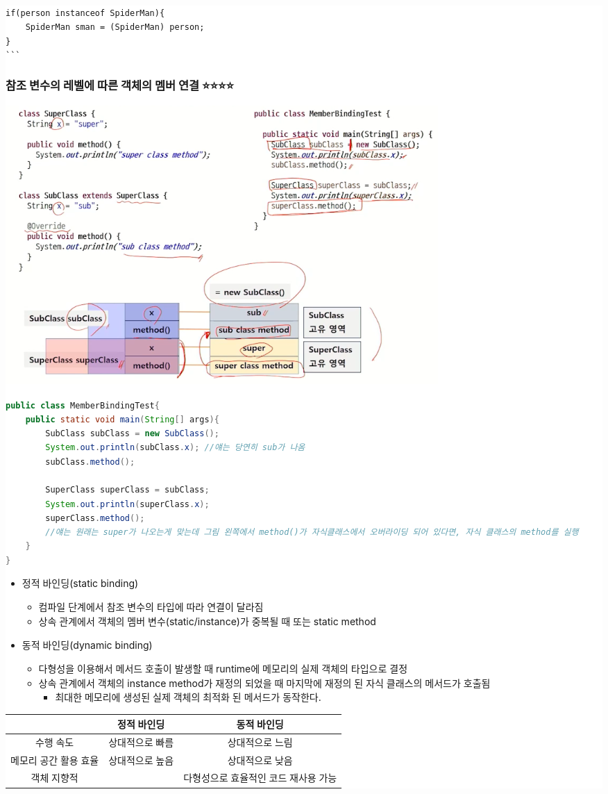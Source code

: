     if(person instanceof SpiderMan){
        SpiderMan sman = (SpiderMan) person;
    }
    ```

### 참조 변수의 레벨에 따른 객체의 멤버 연결 ⭐⭐⭐⭐
![!\[Alt text\](image.png)](Java_04-02.png)
```java
public class MemberBindingTest{
    public static void main(String[] args){
        SubClass subClass = new SubClass();
        System.out.println(subClass.x); //얘는 당연히 sub가 나옴
        subClass.method();

        SuperClass superClass = subClass;
        System.out.println(superClass.x);
        superClass.method();
        //얘는 원래는 super가 나오는게 맞는데 그림 왼쪽에서 method()가 자식클래스에서 오버라이딩 되어 있다면, 자식 클래스의 method를 실행
    }
}
```

- 정적 바인딩(static binding)
  - 컴파일 단계에서 참조 변수의 타입에 따라 연결이 달라짐
  - 상속 관계에서 객체의 멤버 변수(static/instance)가 중복될 때 또는 static method

- 동적 바인딩(dynamic binding)
  - 다형성을 이용해서 메서드 호출이 발생할 때 runtime에 메모리의 실제 객체의 타입으로 결정
  - 상속 관계에서 객체의 instance method가 재정의 되었을 때 마지막에 재정의 된 자식 클래스의 메서드가 호출됨
    - 최대한 메모리에 생성된 실제 객체의 최적화 된 메서드가 동작한다.

||정적 바인딩|동적 바인딩|
|:---:|:---:|:---:|
|수행 속도|상대적으로 빠름|상대적으로 느림|
|메모리 공간 활용 효율|상대적으로 높음|상대적으로 낮음|
|객체 지향적||다형성으로 효율적인 코드 재사용 가능|